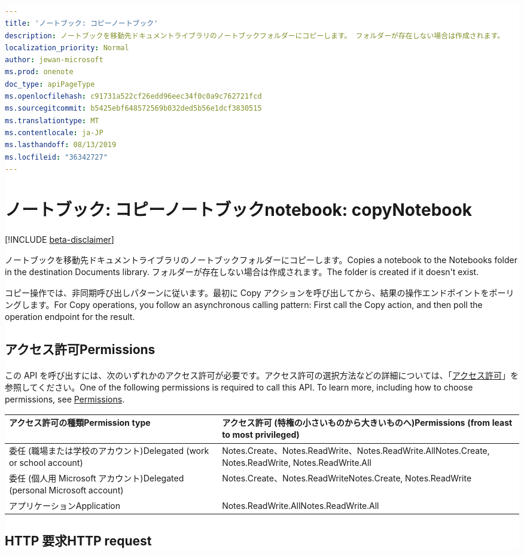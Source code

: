 ```yaml
---
title: 'ノートブック: コピーノートブック'
description: ノートブックを移動先ドキュメントライブラリのノートブックフォルダーにコピーします。 フォルダーが存在しない場合は作成されます。
localization_priority: Normal
author: jewan-microsoft
ms.prod: onenote
doc_type: apiPageType
ms.openlocfilehash: c91731a522cf26edd96eec34f0c0a9c762721fcd
ms.sourcegitcommit: b5425ebf648572569b032ded5b56e1dcf3830515
ms.translationtype: MT
ms.contentlocale: ja-JP
ms.lasthandoff: 08/13/2019
ms.locfileid: "36342727"
---
```

# <a name="notebook-copynotebook"></a><span data-ttu-id="9b6a4-104">ノートブック: コピーノートブック</span><span class="sxs-lookup"><span data-stu-id="9b6a4-104">notebook: copyNotebook</span></span>

[!INCLUDE [beta-disclaimer](../../includes/beta-disclaimer.md)]

<span data-ttu-id="9b6a4-105">ノートブックを移動先ドキュメントライブラリのノートブックフォルダーにコピーします。</span><span class="sxs-lookup"><span data-stu-id="9b6a4-105">Copies a notebook to the Notebooks folder in the destination Documents library.</span></span> <span data-ttu-id="9b6a4-106">フォルダーが存在しない場合は作成されます。</span><span class="sxs-lookup"><span data-stu-id="9b6a4-106">The folder is created if it doesn't exist.</span></span>

<span data-ttu-id="9b6a4-107">コピー操作では、非同期呼び出しパターンに従います。最初に Copy アクションを呼び出してから、結果の操作エンドポイントをポーリングします。</span><span class="sxs-lookup"><span data-stu-id="9b6a4-107">For Copy operations, you follow an asynchronous calling pattern:  First call the Copy action, and then poll the operation endpoint for the result.</span></span>

## <a name="permissions"></a><span data-ttu-id="9b6a4-108">アクセス許可</span><span class="sxs-lookup"><span data-stu-id="9b6a4-108">Permissions</span></span>
<span data-ttu-id="9b6a4-p103">この API を呼び出すには、次のいずれかのアクセス許可が必要です。アクセス許可の選択方法などの詳細については、「[アクセス許可](/graph/permissions-reference)」を参照してください。</span><span class="sxs-lookup"><span data-stu-id="9b6a4-p103">One of the following permissions is required to call this API. To learn more, including how to choose permissions, see [Permissions](/graph/permissions-reference).</span></span>

|<span data-ttu-id="9b6a4-111">アクセス許可の種類</span><span class="sxs-lookup"><span data-stu-id="9b6a4-111">Permission type</span></span>      | <span data-ttu-id="9b6a4-112">アクセス許可 (特権の小さいものから大きいものへ)</span><span class="sxs-lookup"><span data-stu-id="9b6a4-112">Permissions (from least to most privileged)</span></span>              |
|:--------------------|:---------------------------------------------------------|
|<span data-ttu-id="9b6a4-113">委任 (職場または学校のアカウント)</span><span class="sxs-lookup"><span data-stu-id="9b6a4-113">Delegated (work or school account)</span></span> | <span data-ttu-id="9b6a4-114">Notes.Create、Notes.ReadWrite、Notes.ReadWrite.All</span><span class="sxs-lookup"><span data-stu-id="9b6a4-114">Notes.Create, Notes.ReadWrite, Notes.ReadWrite.All</span></span>    |
|<span data-ttu-id="9b6a4-115">委任 (個人用 Microsoft アカウント)</span><span class="sxs-lookup"><span data-stu-id="9b6a4-115">Delegated (personal Microsoft account)</span></span> | <span data-ttu-id="9b6a4-116">Notes.Create、Notes.ReadWrite</span><span class="sxs-lookup"><span data-stu-id="9b6a4-116">Notes.Create, Notes.ReadWrite</span></span>    |
|<span data-ttu-id="9b6a4-117">アプリケーション</span><span class="sxs-lookup"><span data-stu-id="9b6a4-117">Application</span></span> | <span data-ttu-id="9b6a4-118">Notes.ReadWrite.All</span><span class="sxs-lookup"><span data-stu-id="9b6a4-118">Notes.ReadWrite.All</span></span> |

## <a name="http-request"></a><span data-ttu-id="9b6a4-119">HTTP 要求</span><span class="sxs-lookup"><span data-stu-id="9b6a4-119">HTTP request</span></span>
